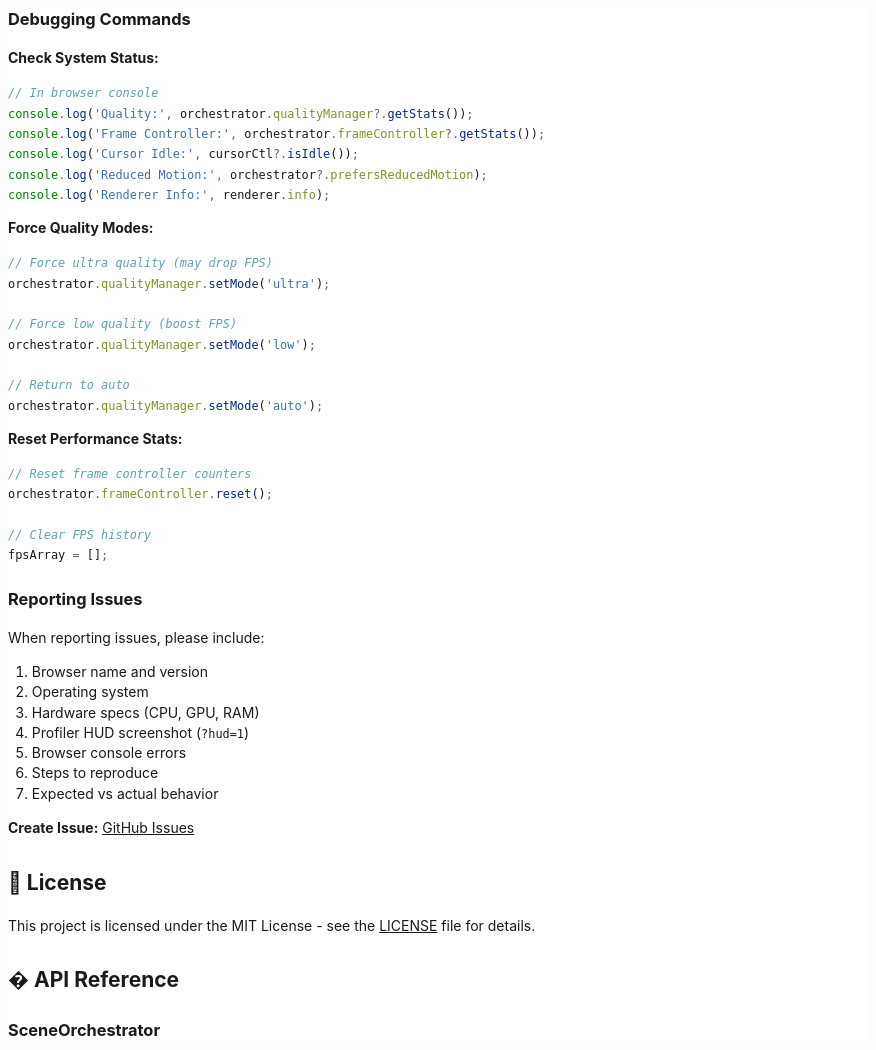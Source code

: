 ### Debugging Commands

**Check System Status:**
```javascript
// In browser console
console.log('Quality:', orchestrator.qualityManager?.getStats());
console.log('Frame Controller:', orchestrator.frameController?.getStats());
console.log('Cursor Idle:', cursorCtl?.isIdle());
console.log('Reduced Motion:', orchestrator?.prefersReducedMotion);
console.log('Renderer Info:', renderer.info);
```

**Force Quality Modes:**
```javascript
// Force ultra quality (may drop FPS)
orchestrator.qualityManager.setMode('ultra');

// Force low quality (boost FPS)
orchestrator.qualityManager.setMode('low');

// Return to auto
orchestrator.qualityManager.setMode('auto');
```

**Reset Performance Stats:**
```javascript
// Reset frame controller counters
orchestrator.frameController.reset();

// Clear FPS history
fpsArray = [];
```

### Reporting Issues

When reporting issues, please include:
1. Browser name and version
2. Operating system
3. Hardware specs (CPU, GPU, RAM)
4. Profiler HUD screenshot (`?hud=1`)
5. Browser console errors
6. Steps to reproduce
7. Expected vs actual behavior

**Create Issue:** [GitHub Issues](https://github.com/satyagames/parallax-website/issues)

## 📄 License

This project is licensed under the MIT License - see the [LICENSE](LICENSE) file for details.

## � API Reference

### SceneOrchestrator
